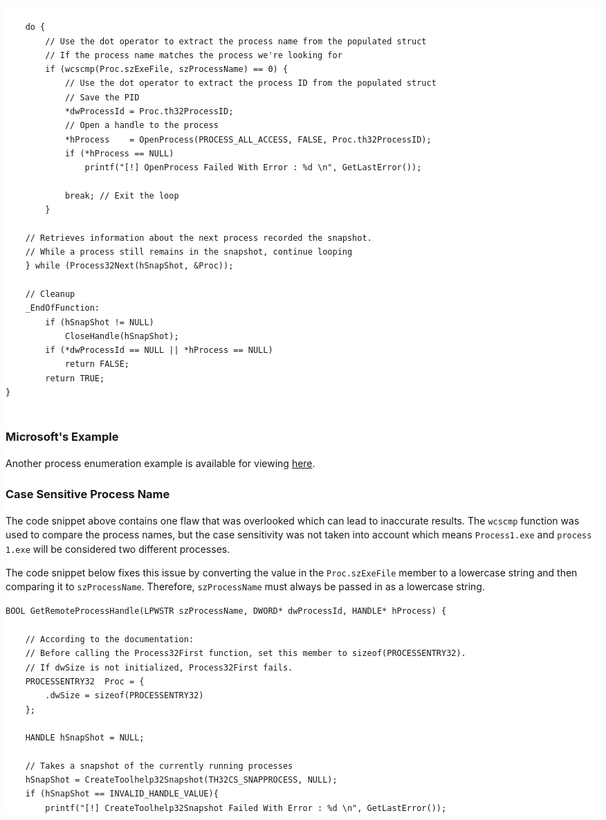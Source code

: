 ```

	do {
		// Use the dot operator to extract the process name from the populated struct
		// If the process name matches the process we're looking for
		if (wcscmp(Proc.szExeFile, szProcessName) == 0) {
			// Use the dot operator to extract the process ID from the populated struct
			// Save the PID
			*dwProcessId = Proc.th32ProcessID;
			// Open a handle to the process
			*hProcess    = OpenProcess(PROCESS_ALL_ACCESS, FALSE, Proc.th32ProcessID);
			if (*hProcess == NULL)
				printf("[!] OpenProcess Failed With Error : %d \n", GetLastError());

			break; // Exit the loop
		}

	// Retrieves information about the next process recorded the snapshot.
	// While a process still remains in the snapshot, continue looping
	} while (Process32Next(hSnapShot, &Proc));

	// Cleanup
	_EndOfFunction:
		if (hSnapShot != NULL)
			CloseHandle(hSnapShot);
		if (*dwProcessId == NULL || *hProcess == NULL)
			return FALSE;
		return TRUE;
}


```
### **Microsoft's Example**

Another process enumeration example is available for viewing [here](https://learn.microsoft.com/en-us/windows/win32/toolhelp/taking-a-snapshot-and-viewing-processes).

### **Case Sensitive Process Name**

The code snippet above contains one flaw that was overlooked which can lead to inaccurate results. The `wcscmp` function was used to compare the process names, but the case sensitivity was not taken into account which means `Process1.exe` and `process1.exe` will be considered two different processes.

The code snippet below fixes this issue by converting the value in the `Proc.szExeFile` member to a lowercase string and then comparing it to `szProcessName`. Therefore, `szProcessName` must always be passed in as a lowercase string.


```
BOOL GetRemoteProcessHandle(LPWSTR szProcessName, DWORD* dwProcessId, HANDLE* hProcess) {

	// According to the documentation:
	// Before calling the Process32First function, set this member to sizeof(PROCESSENTRY32).
	// If dwSize is not initialized, Process32First fails.
	PROCESSENTRY32	Proc = {
		.dwSize = sizeof(PROCESSENTRY32)
	};

	HANDLE hSnapShot = NULL;

	// Takes a snapshot of the currently running processes
	hSnapShot = CreateToolhelp32Snapshot(TH32CS_SNAPPROCESS, NULL);
	if (hSnapShot == INVALID_HANDLE_VALUE){
		printf("[!] CreateToolhelp32Snapshot Failed With Error : %d \n", GetLastError());
```